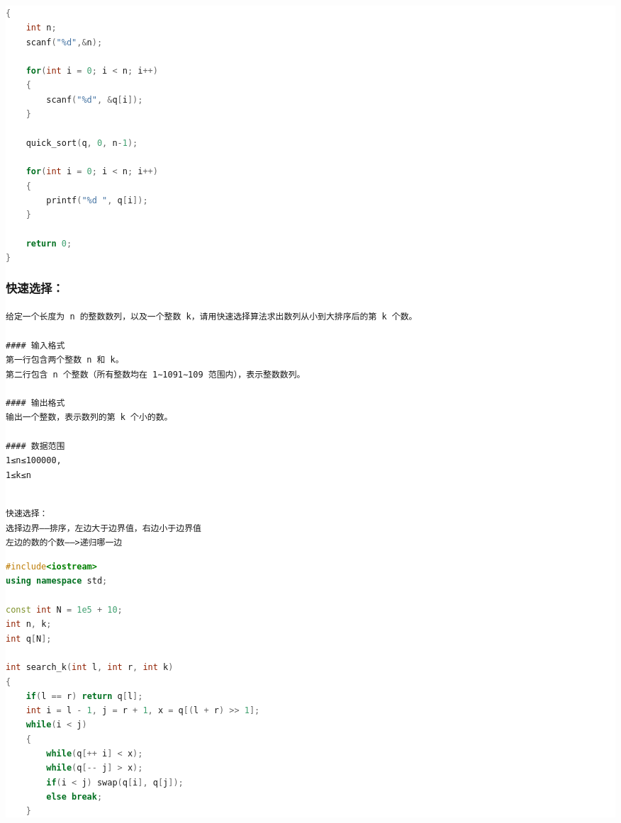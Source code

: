 ```c++
{
    int n;
    scanf("%d",&n);
   
    for(int i = 0; i < n; i++)
    {
        scanf("%d", &q[i]);
    }
    
    quick_sort(q, 0, n-1);
    
    for(int i = 0; i < n; i++)
    {
        printf("%d ", q[i]);
    }
    
    return 0;
}

```


### 快速选择：
```
给定一个长度为 n 的整数数列，以及一个整数 k，请用快速选择算法求出数列从小到大排序后的第 k 个数。

#### 输入格式
第一行包含两个整数 n 和 k。
第二行包含 n 个整数（所有整数均在 1∼1091∼109 范围内），表示整数数列。

#### 输出格式
输出一个整数，表示数列的第 k 个小的数。

#### 数据范围
1≤n≤100000,  
1≤k≤n


```

```
快速选择：
选择边界——排序，左边大于边界值，右边小于边界值
左边的数的个数——>递归哪一边
```

```c++
#include<iostream>
using namespace std;

const int N = 1e5 + 10;
int n, k;
int q[N];

int search_k(int l, int r, int k)
{
    if(l == r) return q[l];
    int i = l - 1, j = r + 1, x = q[(l + r) >> 1];
    while(i < j)
    {
        while(q[++ i] < x);
        while(q[-- j] > x);
        if(i < j) swap(q[i], q[j]);
        else break;
    }
```